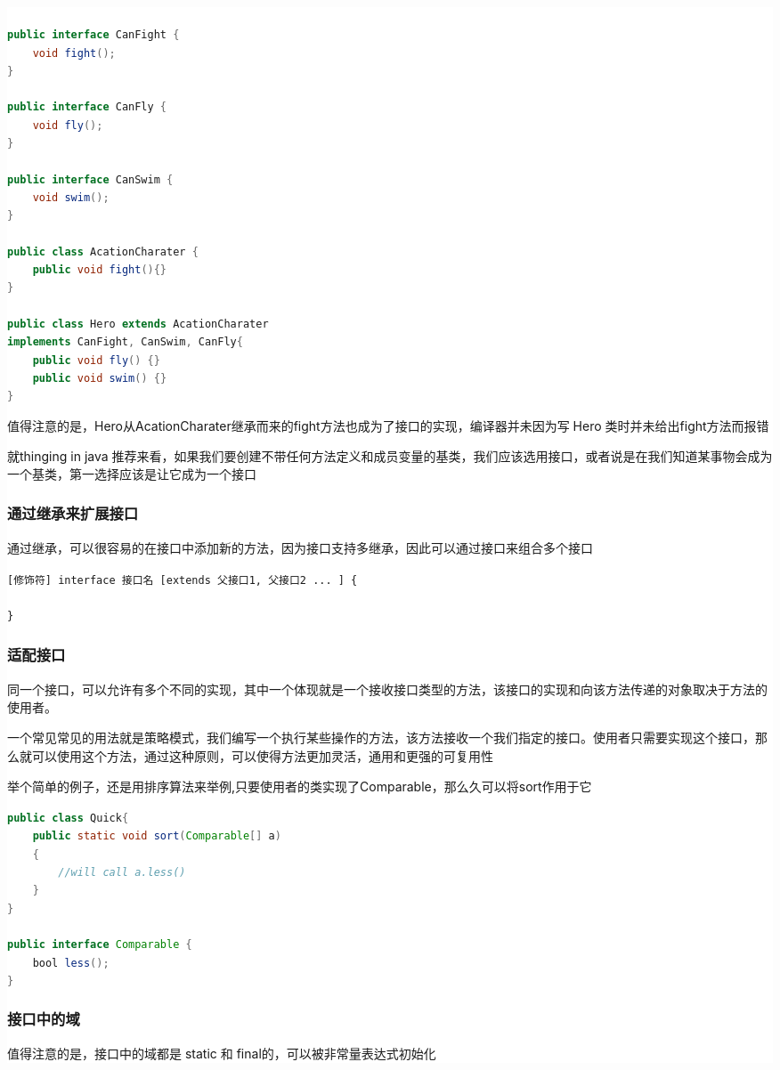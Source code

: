 ```java

public interface CanFight {
    void fight();
}

public interface CanFly {
    void fly();
}

public interface CanSwim {
    void swim();
}

public class AcationCharater {
    public void fight(){}
}

public class Hero extends AcationCharater
implements CanFight, CanSwim, CanFly{
    public void fly() {}
    public void swim() {}
}
``` 

值得注意的是，Hero从AcationCharater继承而来的fight方法也成为了接口的实现，编译器并未因为写 Hero 类时并未给出fight方法而报错

就thinging in java 推荐来看，如果我们要创建不带任何方法定义和成员变量的基类，我们应该选用接口，或者说是在我们知道某事物会成为一个基类，第一选择应该是让它成为一个接口

### 通过继承来扩展接口 

通过继承，可以很容易的在接口中添加新的方法，因为接口支持多继承，因此可以通过接口来组合多个接口

    [修饰符] interface 接口名 [extends 父接口1, 父接口2 ... ] {
        
    }
    
    
### 适配接口

同一个接口，可以允许有多个不同的实现，其中一个体现就是一个接收接口类型的方法，该接口的实现和向该方法传递的对象取决于方法的使用者。

一个常见常见的用法就是策略模式，我们编写一个执行某些操作的方法，该方法接收一个我们指定的接口。使用者只需要实现这个接口，那么就可以使用这个方法，通过这种原则，可以使得方法更加灵活，通用和更强的可复用性

举个简单的例子，还是用排序算法来举例,只要使用者的类实现了Comparable，那么久可以将sort作用于它

```java
public class Quick{
    public static void sort(Comparable[] a)
    {
        //will call a.less()
    }
}

public interface Comparable {
    bool less();
}
```

### 接口中的域

值得注意的是，接口中的域都是 static 和 final的，可以被非常量表达式初始化
